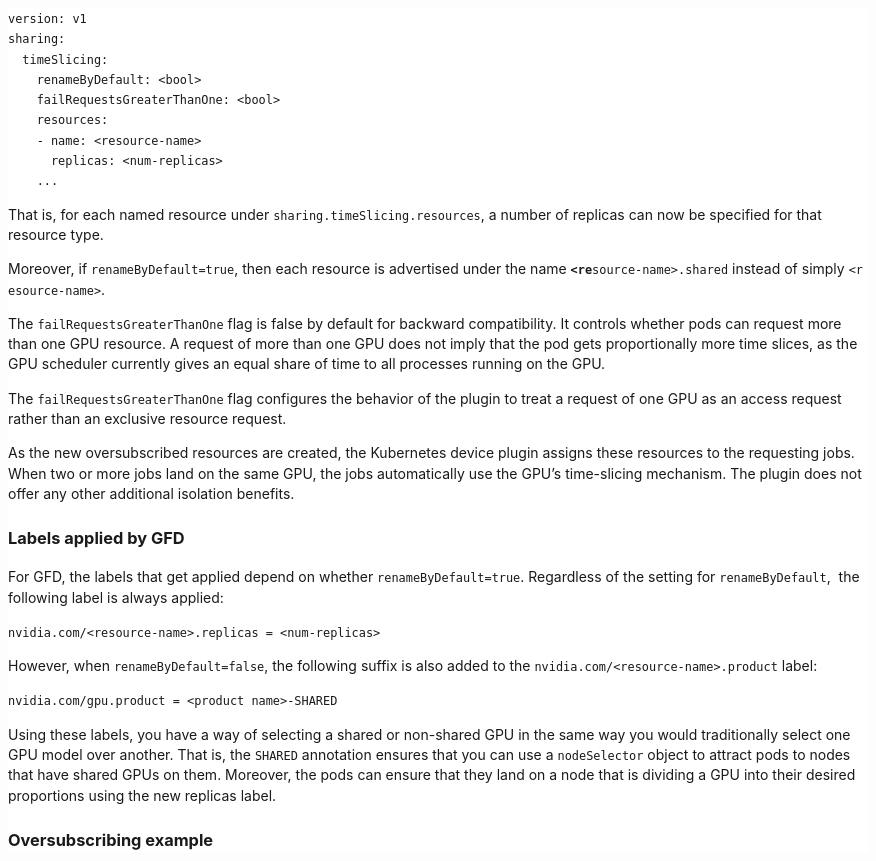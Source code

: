 ```
version: v1
sharing:
  timeSlicing:
    renameByDefault: <bool>
    failRequestsGreaterThanOne: <bool>
    resources:
    - name: <resource-name>
      replicas: <num-replicas>
    ...

```

That is, for each named resource under `sharing.timeSlicing.resources`, a number of replicas can now be specified for that resource type.

Moreover, if `renameByDefault=true`, then each resource is advertised under the name **`<re`**`source-name>.shared` instead of simply `<resource-name>`.

The `failRequestsGreaterThanOne` flag is false by default for backward compatibility. It controls whether pods can request more than one GPU resource. A request of more than one GPU does not imply that the pod gets proportionally more time slices, as the GPU scheduler currently gives an equal share of time to all processes running on the GPU.

The `failRequestsGreaterThanOne` flag configures the behavior of the plugin to treat a request of one GPU as an access request rather than an exclusive resource request. 

As the new oversubscribed resources are created, the Kubernetes device plugin assigns these resources to the requesting jobs. When two or more jobs land on the same GPU, the jobs automatically use the GPU’s time-slicing mechanism. The plugin does not offer any other additional isolation benefits. 

### Labels applied by GFD[](#labels_applied_by_gfd)

For GFD, the labels that get applied depend on whether `renameByDefault=true`. Regardless of the setting for `renameByDefault`,  the following label is always applied:

```
nvidia.com/<resource-name>.replicas = <num-replicas>

```

However, when `renameByDefault=false`, the following suffix is also added to the `nvidia.com/<resource-name>.product` label:

```
nvidia.com/gpu.product = <product name>-SHARED

```

Using these labels, you have a way of selecting a shared or non-shared GPU in the same way you would traditionally select one GPU model over another. That is, the `SHARED` annotation ensures that you can use a `nodeSelector` object to attract pods to nodes that have shared GPUs on them. Moreover, the pods can ensure that they land on a node that is dividing a GPU into their desired proportions using the new replicas label.

### Oversubscribing example[](#oversubscribing_example)
